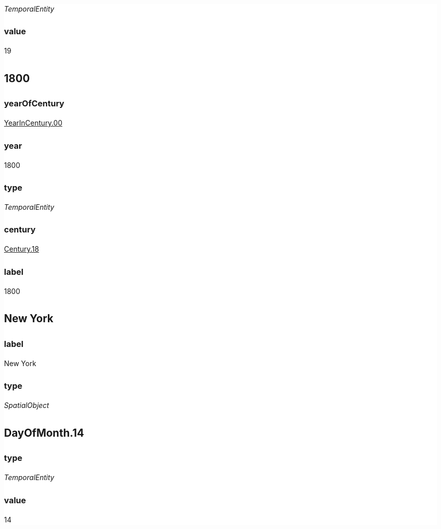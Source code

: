 
*TemporalEntity*

### value


19

## 1800

### yearOfCentury


[YearInCentury.00](#YearInCentury.00)

### year


1800

### type


*TemporalEntity*

### century


[Century.18](#Century.18)

### label


1800

## New York

### label


New York

### type


*SpatialObject*

## DayOfMonth.14

### type


*TemporalEntity*

### value


14